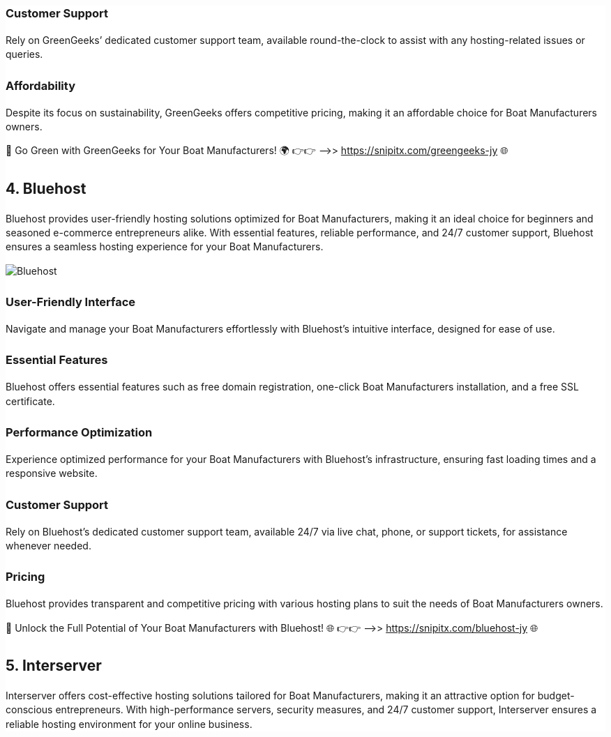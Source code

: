 ### Customer Support
Rely on GreenGeeks’ dedicated customer support team, available round-the-clock to assist with any hosting-related issues or queries.

### Affordability
Despite its focus on sustainability, GreenGeeks offers competitive pricing, making it an affordable choice for Boat Manufacturers owners.

🌿 Go Green with GreenGeeks for Your Boat Manufacturers! 🌍
👉👉 -->> https://snipitx.com/greengeeks-jy 🌐

## 4. Bluehost

Bluehost provides user-friendly hosting solutions optimized for Boat Manufacturers, making it an ideal choice for beginners and seasoned e-commerce entrepreneurs alike. With essential features, reliable performance, and 24/7 customer support, Bluehost ensures a seamless hosting experience for your Boat Manufacturers.

![Bluehost](https://i.imgur.com/PasFF9E.jpeg "Bluehost Hosting")

### User-Friendly Interface
Navigate and manage your Boat Manufacturers effortlessly with Bluehost’s intuitive interface, designed for ease of use.

### Essential Features
Bluehost offers essential features such as free domain registration, one-click Boat Manufacturers installation, and a free SSL certificate.

### Performance Optimization
Experience optimized performance for your Boat Manufacturers with Bluehost’s infrastructure, ensuring fast loading times and a responsive website.

### Customer Support
Rely on Bluehost’s dedicated customer support team, available 24/7 via live chat, phone, or support tickets, for assistance whenever needed.

### Pricing
Bluehost provides transparent and competitive pricing with various hosting plans to suit the needs of Boat Manufacturers owners.

🚀 Unlock the Full Potential of Your Boat Manufacturers with Bluehost! 🌐
👉👉 -->> https://snipitx.com/bluehost-jy 🌐

## 5. Interserver

Interserver offers cost-effective hosting solutions tailored for Boat Manufacturers, making it an attractive option for budget-conscious entrepreneurs. With high-performance servers, security measures, and 24/7 customer support, Interserver ensures a reliable hosting environment for your online business.
